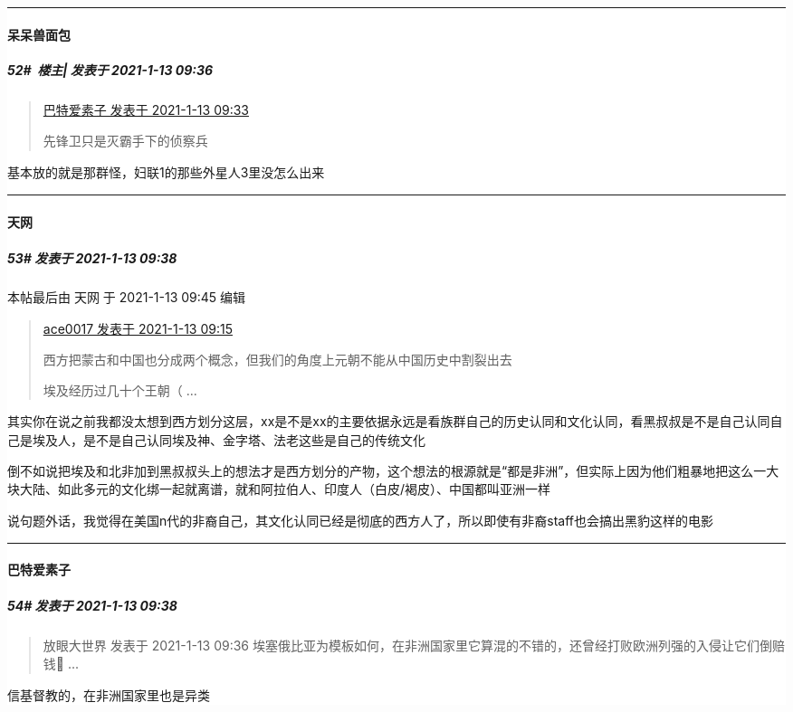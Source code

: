 





*****

####  呆呆兽面包  
##### 52#         楼主| 发表于 2021-1-13 09:36



<blockquote><a href="httphttps://bbs.saraba1st.com/2b/forum.php?mod=redirect&amp;goto=findpost&amp;pid=50019170&amp;ptid=1982549" target="_blank">巴特爱素子 发表于 2021-1-13 09:33</a>

先锋卫只是灭霸手下的侦察兵</blockquote>
基本放的就是那群怪，妇联1的那些外星人3里没怎么出来







*****

####  天网  
##### 53#       发表于 2021-1-13 09:38



 本帖最后由 天网 于 2021-1-13 09:45 编辑 
<blockquote><a href="httphttps://bbs.saraba1st.com/2b/forum.php?mod=redirect&amp;goto=findpost&amp;pid=50018959&amp;ptid=1982549" target="_blank">ace0017 发表于 2021-1-13 09:15</a>

西方把蒙古和中国也分成两个概念，但我们的角度上元朝不能从中国历史中割裂出去


埃及经历过几十个王朝（ ...</blockquote>
其实你在说之前我都没太想到西方划分这层，xx是不是xx的主要依据永远是看族群自己的历史认同和文化认同，看黑叔叔是不是自己认同自己是埃及人，是不是自己认同埃及神、金字塔、法老这些是自己的传统文化


倒不如说把埃及和北非加到黑叔叔头上的想法才是西方划分的产物，这个想法的根源就是“都是非洲”，但实际上因为他们粗暴地把这么一大块大陆、如此多元的文化绑一起就离谱，就和阿拉伯人、印度人（白皮/褐皮）、中国都叫亚洲一样

说句题外话，我觉得在美国n代的非裔自己，其文化认同已经是彻底的西方人了，所以即使有非裔staff也会搞出黑豹这样的电影







*****

####  巴特爱素子  
##### 54#       发表于 2021-1-13 09:38



<blockquote>放眼大世界 发表于 2021-1-13 09:36
埃塞俄比亚为模板如何，在非洲国家里它算混的不错的，还曾经打败欧洲列强的入侵让它们倒赔钱🤒 ...</blockquote>
信基督教的，在非洲国家里也是异类


